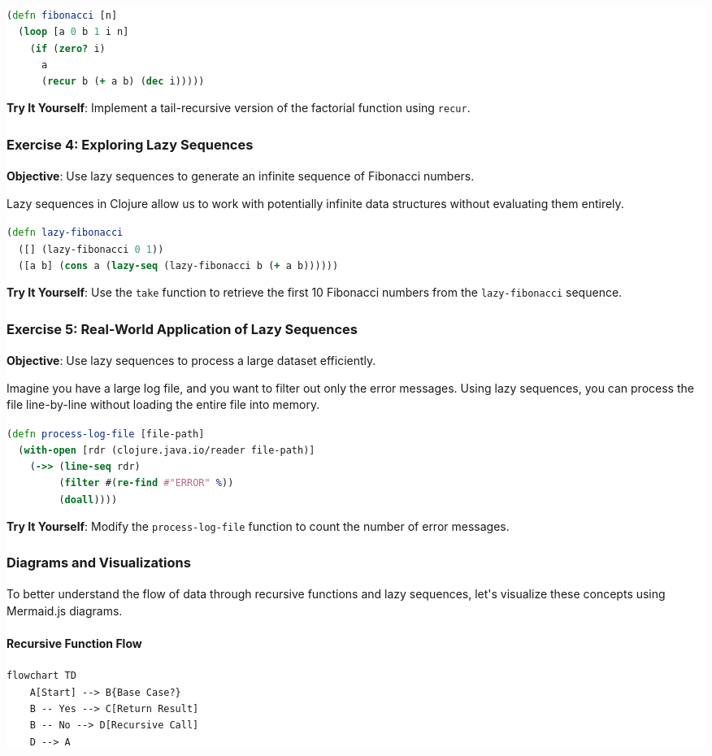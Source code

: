 ```clojure
(defn fibonacci [n]
  (loop [a 0 b 1 i n]
    (if (zero? i)
      a
      (recur b (+ a b) (dec i)))))
```

**Try It Yourself**: Implement a tail-recursive version of the factorial function using `recur`.

### Exercise 4: Exploring Lazy Sequences

**Objective**: Use lazy sequences to generate an infinite sequence of Fibonacci numbers.

Lazy sequences in Clojure allow us to work with potentially infinite data structures without evaluating them entirely.

```clojure
(defn lazy-fibonacci
  ([] (lazy-fibonacci 0 1))
  ([a b] (cons a (lazy-seq (lazy-fibonacci b (+ a b))))))
```

**Try It Yourself**: Use the `take` function to retrieve the first 10 Fibonacci numbers from the `lazy-fibonacci` sequence.

### Exercise 5: Real-World Application of Lazy Sequences

**Objective**: Use lazy sequences to process a large dataset efficiently.

Imagine you have a large log file, and you want to filter out only the error messages. Using lazy sequences, you can process the file line-by-line without loading the entire file into memory.

```clojure
(defn process-log-file [file-path]
  (with-open [rdr (clojure.java.io/reader file-path)]
    (->> (line-seq rdr)
         (filter #(re-find #"ERROR" %))
         (doall))))
```

**Try It Yourself**: Modify the `process-log-file` function to count the number of error messages.

### Diagrams and Visualizations

To better understand the flow of data through recursive functions and lazy sequences, let's visualize these concepts using Mermaid.js diagrams.

#### Recursive Function Flow

```mermaid
flowchart TD
    A[Start] --> B{Base Case?}
    B -- Yes --> C[Return Result]
    B -- No --> D[Recursive Call]
    D --> A
```
